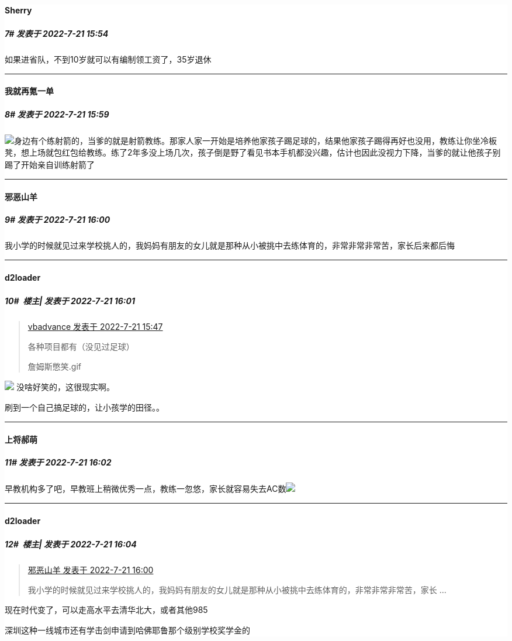 ####  Sherry  
##### 7#       发表于 2022-7-21 15:54

如果进省队，不到10岁就可以有编制领工资了，35岁退休

*****

####  我就再氪一单  
##### 8#       发表于 2022-7-21 15:59

<img src="https://static.saraba1st.com/image/smiley/face2017/067.png" referrerpolicy="no-referrer">身边有个练射箭的，当爹的就是射箭教练。那家人家一开始是培养他家孩子踢足球的，结果他家孩子踢得再好也没用，教练让你坐冷板凳，想上场就包红包给教练。练了2年多没上场几次，孩子倒是野了看见书本手机都没兴趣，估计也因此没视力下降，当爹的就让他孩子别踢了开始亲自训练射箭了

*****

####  邪恶山羊  
##### 9#       发表于 2022-7-21 16:00

我小学的时候就见过来学校挑人的，我妈妈有朋友的女儿就是那种从小被挑中去练体育的，非常非常非常苦，家长后来都后悔

*****

####  d2loader  
##### 10#         楼主| 发表于 2022-7-21 16:01

<blockquote><a href="httphttps://bbs.saraba1st.com/2b/forum.php?mod=redirect&amp;goto=findpost&amp;pid=56735926&amp;ptid=2082382" target="_blank">vbadvance 发表于 2022-7-21 15:47</a>

各种项目都有（没见过足球）

詹姆斯憋笑.gif</blockquote>
<img src="https://static.saraba1st.com/image/smiley/face2017/001.png" referrerpolicy="no-referrer"> 没啥好笑的，这很现实啊。

刷到一个自己搞足球的，让小孩学的田径。。

*****

####  上将郝萌  
##### 11#       发表于 2022-7-21 16:02

早教机构多了吧，早教班上稍微优秀一点，教练一忽悠，家长就容易失去AC数<img src="https://static.saraba1st.com/image/smiley/face2017/037.png" referrerpolicy="no-referrer">

*****

####  d2loader  
##### 12#         楼主| 发表于 2022-7-21 16:04

<blockquote><a href="httphttps://bbs.saraba1st.com/2b/forum.php?mod=redirect&amp;goto=findpost&amp;pid=56736095&amp;ptid=2082382" target="_blank">邪恶山羊 发表于 2022-7-21 16:00</a>

我小学的时候就见过来学校挑人的，我妈妈有朋友的女儿就是那种从小被挑中去练体育的，非常非常非常苦，家长 ...</blockquote>
现在时代变了，可以走高水平去清华北大，或者其他985

深圳这种一线城市还有学击剑申请到哈佛耶鲁那个级别学校奖学金的
